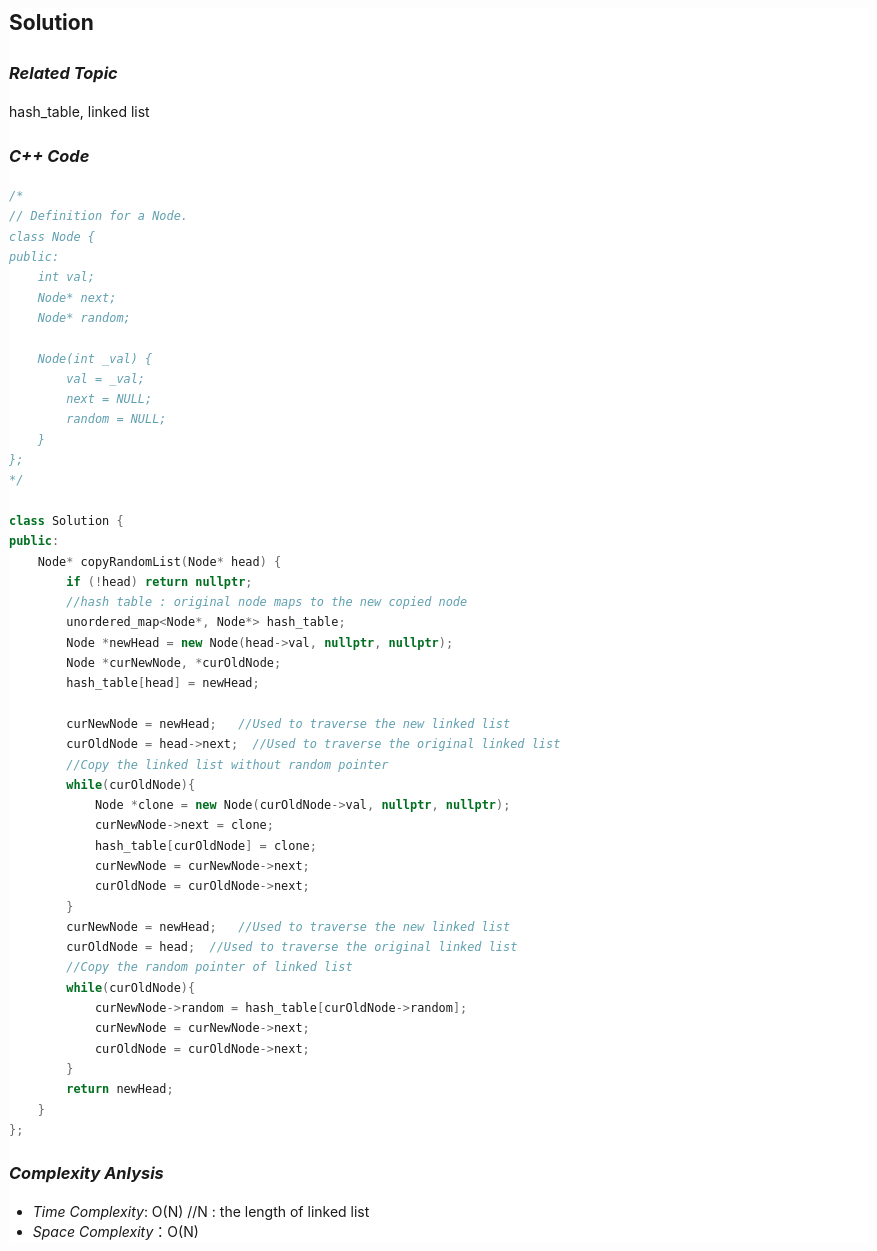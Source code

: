 ## Solution

### _Related Topic_
   hash_table, linked list

### _C++ Code_
```cpp
/*
// Definition for a Node.
class Node {
public:
    int val;
    Node* next;
    Node* random;
    
    Node(int _val) {
        val = _val;
        next = NULL;
        random = NULL;
    }
};
*/

class Solution {
public:
    Node* copyRandomList(Node* head) {
        if (!head) return nullptr;
        //hash table : original node maps to the new copied node
        unordered_map<Node*, Node*> hash_table;
        Node *newHead = new Node(head->val, nullptr, nullptr);
        Node *curNewNode, *curOldNode;
        hash_table[head] = newHead;

        curNewNode = newHead;   //Used to traverse the new linked list
        curOldNode = head->next;  //Used to traverse the original linked list
        //Copy the linked list without random pointer 
        while(curOldNode){
            Node *clone = new Node(curOldNode->val, nullptr, nullptr);
            curNewNode->next = clone;
            hash_table[curOldNode] = clone;
            curNewNode = curNewNode->next;
            curOldNode = curOldNode->next;
        }
        curNewNode = newHead;   //Used to traverse the new linked list
        curOldNode = head;  //Used to traverse the original linked list       
        //Copy the random pointer of linked list
        while(curOldNode){
            curNewNode->random = hash_table[curOldNode->random];
            curNewNode = curNewNode->next;
            curOldNode = curOldNode->next;
        }
        return newHead;
    }
};
```

### _Complexity Anlysis_
- _Time Complexity_: O(N) //N : the length of linked list 
- _Space Complexity_：O(N)
